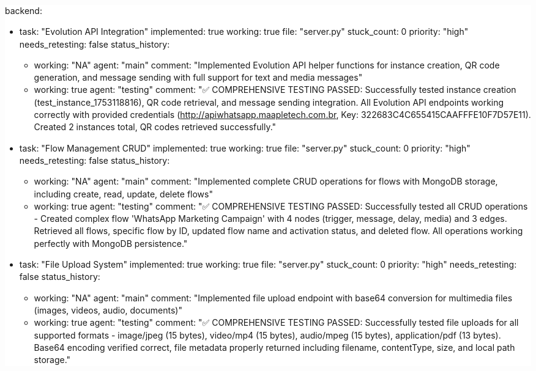 backend:
  - task: "Evolution API Integration"
    implemented: true
    working: true
    file: "server.py"
    stuck_count: 0
    priority: "high"
    needs_retesting: false
    status_history:
      - working: "NA"
        agent: "main"
        comment: "Implemented Evolution API helper functions for instance creation, QR code generation, and message sending with full support for text and media messages"
      - working: true
        agent: "testing"
        comment: "✅ COMPREHENSIVE TESTING PASSED: Successfully tested instance creation (test_instance_1753118816), QR code retrieval, and message sending integration. All Evolution API endpoints working correctly with provided credentials (http://apiwhatsapp.maapletech.com.br, Key: 322683C4C655415CAAFFFE10F7D57E11). Created 2 instances total, QR codes retrieved successfully."

  - task: "Flow Management CRUD"
    implemented: true
    working: true
    file: "server.py"
    stuck_count: 0
    priority: "high"
    needs_retesting: false
    status_history:
      - working: "NA"
        agent: "main"
        comment: "Implemented complete CRUD operations for flows with MongoDB storage, including create, read, update, delete flows"
      - working: true
        agent: "testing"
        comment: "✅ COMPREHENSIVE TESTING PASSED: Successfully tested all CRUD operations - Created complex flow 'WhatsApp Marketing Campaign' with 4 nodes (trigger, message, delay, media) and 3 edges. Retrieved all flows, specific flow by ID, updated flow name and activation status, and deleted flow. All operations working perfectly with MongoDB persistence."

  - task: "File Upload System"
    implemented: true
    working: true
    file: "server.py"
    stuck_count: 0
    priority: "high"
    needs_retesting: false
    status_history:
      - working: "NA"
        agent: "main"
        comment: "Implemented file upload endpoint with base64 conversion for multimedia files (images, videos, audio, documents)"
      - working: true
        agent: "testing"
        comment: "✅ COMPREHENSIVE TESTING PASSED: Successfully tested file uploads for all supported formats - image/jpeg (15 bytes), video/mp4 (15 bytes), audio/mpeg (15 bytes), application/pdf (13 bytes). Base64 encoding verified correct, file metadata properly returned including filename, contentType, size, and local path storage."
